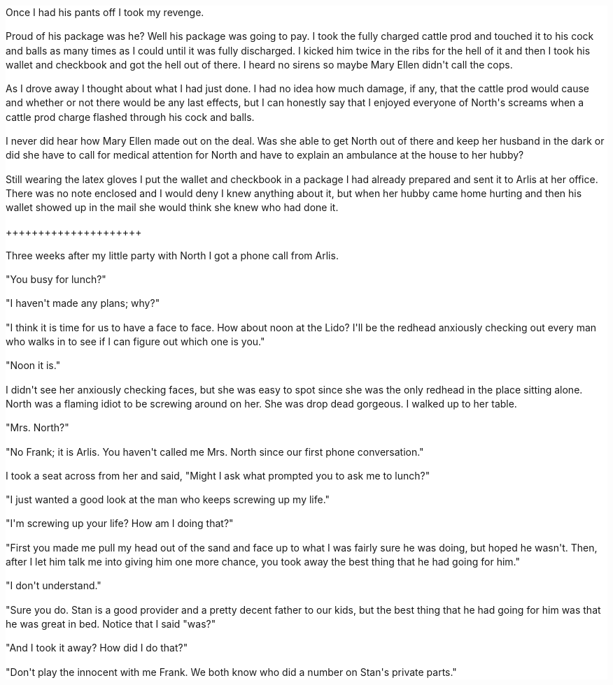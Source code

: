 Once I had his pants off I took my revenge. 

Proud of his package was he? Well his package was going to pay. I took the fully charged cattle prod and touched it to his cock and balls as many times as I could until it was fully discharged. I kicked him twice in the ribs for the hell of it and then I took his wallet and checkbook and got the hell out of there. I heard no sirens so maybe Mary Ellen didn't call the cops. 

As I drove away I thought about what I had just done. I had no idea how much damage, if any, that the cattle prod would cause and whether or not there would be any last effects, but I can honestly say that I enjoyed everyone of North's screams when a cattle prod charge flashed through his cock and balls. 

I never did hear how Mary Ellen made out on the deal. Was she able to get North out of there and keep her husband in the dark or did she have to call for medical attention for North and have to explain an ambulance at the house to her hubby? 

Still wearing the latex gloves I put the wallet and checkbook in a package I had already prepared and sent it to Arlis at her office. There was no note enclosed and I would deny I knew anything about it, but when her hubby came home hurting and then his wallet showed up in the mail she would think she knew who had done it. 

+++++++++++++++++++++ 

Three weeks after my little party with North I got a phone call from Arlis. 

"You busy for lunch?" 

"I haven't made any plans; why?" 

"I think it is time for us to have a face to face. How about noon at the Lido? I'll be the redhead anxiously checking out every man who walks in to see if I can figure out which one is you." 

"Noon it is." 

I didn't see her anxiously checking faces, but she was easy to spot since she was the only redhead in the place sitting alone. North was a flaming idiot to be screwing around on her. She was drop dead gorgeous. I walked up to her table. 

"Mrs. North?" 

"No Frank; it is Arlis. You haven't called me Mrs. North since our first phone conversation." 

I took a seat across from her and said, "Might I ask what prompted you to ask me to lunch?" 

"I just wanted a good look at the man who keeps screwing up my life." 

"I'm screwing up your life? How am I doing that?" 

"First you made me pull my head out of the sand and face up to what I was fairly sure he was doing, but hoped he wasn't. Then, after I let him talk me into giving him one more chance, you took away the best thing that he had going for him." 

"I don't understand." 

"Sure you do. Stan is a good provider and a pretty decent father to our kids, but the best thing that he had going for him was that he was great in bed. Notice that I said "was?" 

"And I took it away? How did I do that?" 

"Don't play the innocent with me Frank. We both know who did a number on Stan's private parts." 

